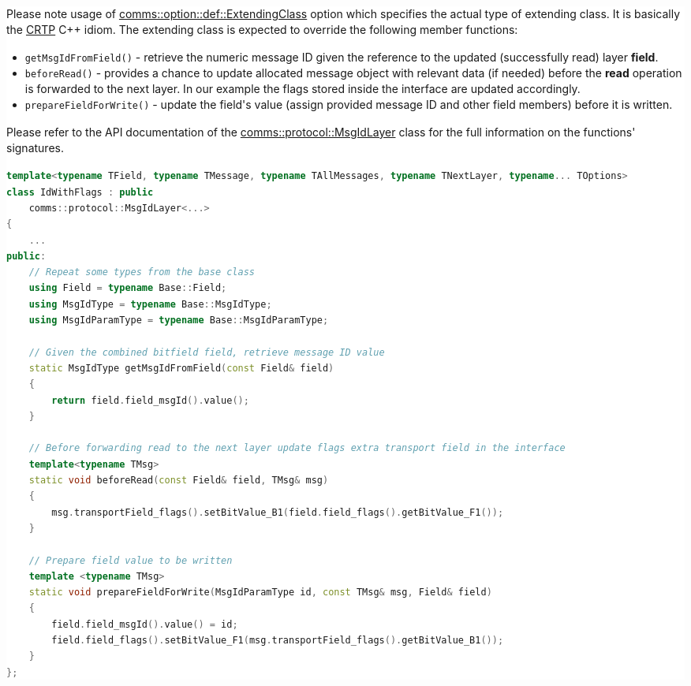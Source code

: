 Please note usage of [comms::option::def::ExtendingClass](https://commschamp.github.io/comms_doc/options_8h.html) option 
which specifies the actual type of extending class. It is basically the [CRTP](https://en.wikipedia.org/wiki/Curiously_recurring_template_pattern)
C++ idiom. The extending class is expected to override the following member functions:

- `getMsgIdFromField()` - retrieve the numeric message ID given the reference to the updated (successfully read) layer **field**.
- `beforeRead()` - provides a chance to update allocated message object with relevant data (if needed) before the **read** operation is 
  forwarded to the next layer. In our example  the flags stored inside the interface are updated accordingly.
- `prepareFieldForWrite()` - update the field's value (assign provided message ID and other field members) before it is written.

Please refer to the API documentation of the 
[comms::protocol::MsgIdLayer](https://commschamp.github.io/comms_doc/classcomms_1_1protocol_1_1MsgIdLayer.html)
class for the full information on the functions' signatures.
```cpp
template<typename TField, typename TMessage, typename TAllMessages, typename TNextLayer, typename... TOptions>
class IdWithFlags : public
    comms::protocol::MsgIdLayer<...>
{
    ...
public:
    // Repeat some types from the base class
    using Field = typename Base::Field;    
    using MsgIdType = typename Base::MsgIdType;
    using MsgIdParamType = typename Base::MsgIdParamType;

    // Given the combined bitfield field, retrieve message ID value
    static MsgIdType getMsgIdFromField(const Field& field)
    {
        return field.field_msgId().value();
    }

    // Before forwarding read to the next layer update flags extra transport field in the interface
    template<typename TMsg> 
    static void beforeRead(const Field& field, TMsg& msg)
    {
        msg.transportField_flags().setBitValue_B1(field.field_flags().getBitValue_F1());
    } 

    // Prepare field value to be written
    template <typename TMsg>
    static void prepareFieldForWrite(MsgIdParamType id, const TMsg& msg, Field& field)
    {
        field.field_msgId().value() = id;
        field.field_flags().setBitValue_F1(msg.transportField_flags().getBitValue_B1());
    }
};
```
